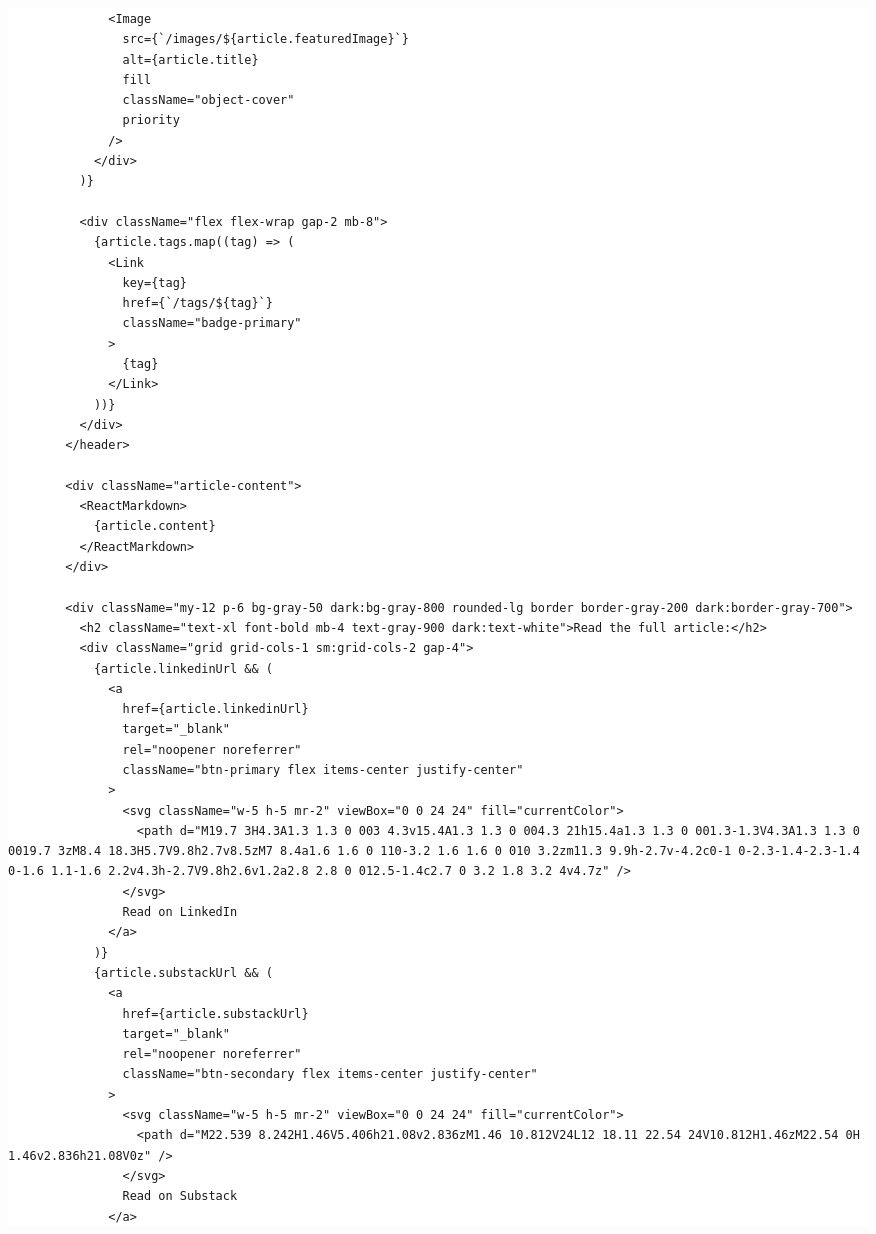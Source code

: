 ```tsx
              <Image
                src={`/images/${article.featuredImage}`}
                alt={article.title}
                fill
                className="object-cover"
                priority
              />
            </div>
          )}
          
          <div className="flex flex-wrap gap-2 mb-8">
            {article.tags.map((tag) => (
              <Link 
                key={tag} 
                href={`/tags/${tag}`}
                className="badge-primary"
              >
                {tag}
              </Link>
            ))}
          </div>
        </header>
        
        <div className="article-content">
          <ReactMarkdown>
            {article.content}
          </ReactMarkdown>
        </div>
        
        <div className="my-12 p-6 bg-gray-50 dark:bg-gray-800 rounded-lg border border-gray-200 dark:border-gray-700">
          <h2 className="text-xl font-bold mb-4 text-gray-900 dark:text-white">Read the full article:</h2>
          <div className="grid grid-cols-1 sm:grid-cols-2 gap-4">
            {article.linkedinUrl && (
              <a 
                href={article.linkedinUrl} 
                target="_blank" 
                rel="noopener noreferrer"
                className="btn-primary flex items-center justify-center"
              >
                <svg className="w-5 h-5 mr-2" viewBox="0 0 24 24" fill="currentColor">
                  <path d="M19.7 3H4.3A1.3 1.3 0 003 4.3v15.4A1.3 1.3 0 004.3 21h15.4a1.3 1.3 0 001.3-1.3V4.3A1.3 1.3 0 0019.7 3zM8.4 18.3H5.7V9.8h2.7v8.5zM7 8.4a1.6 1.6 0 110-3.2 1.6 1.6 0 010 3.2zm11.3 9.9h-2.7v-4.2c0-1 0-2.3-1.4-2.3-1.4 0-1.6 1.1-1.6 2.2v4.3h-2.7V9.8h2.6v1.2a2.8 2.8 0 012.5-1.4c2.7 0 3.2 1.8 3.2 4v4.7z" />
                </svg>
                Read on LinkedIn
              </a>
            )}
            {article.substackUrl && (
              <a 
                href={article.substackUrl} 
                target="_blank" 
                rel="noopener noreferrer"
                className="btn-secondary flex items-center justify-center"
              >
                <svg className="w-5 h-5 mr-2" viewBox="0 0 24 24" fill="currentColor">
                  <path d="M22.539 8.242H1.46V5.406h21.08v2.836zM1.46 10.812V24L12 18.11 22.54 24V10.812H1.46zM22.54 0H1.46v2.836h21.08V0z" />
                </svg>
                Read on Substack
              </a>
```